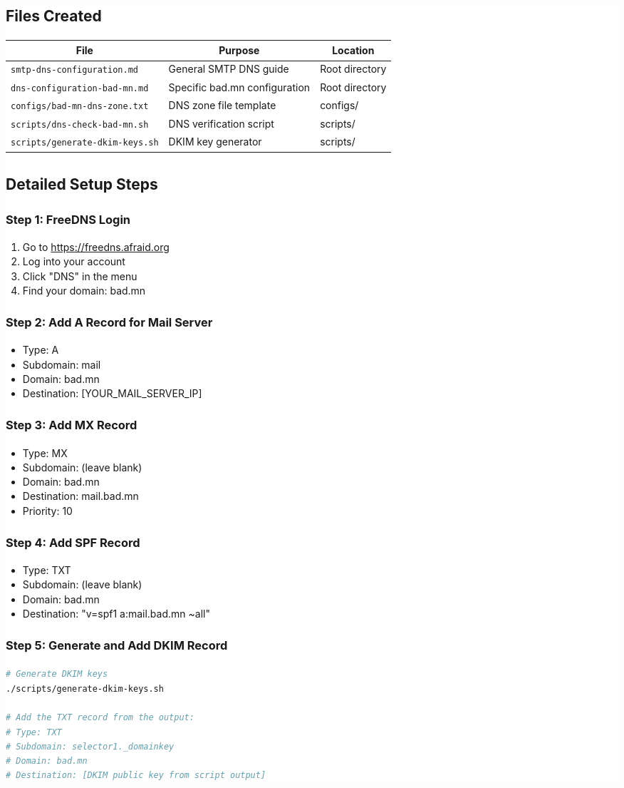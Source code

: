 ## Files Created

| File | Purpose | Location |
|------|---------|----------|
| `smtp-dns-configuration.md` | General SMTP DNS guide | Root directory |
| `dns-configuration-bad-mn.md` | Specific bad.mn configuration | Root directory |
| `configs/bad-mn-dns-zone.txt` | DNS zone file template | configs/ |
| `scripts/dns-check-bad-mn.sh` | DNS verification script | scripts/ |
| `scripts/generate-dkim-keys.sh` | DKIM key generator | scripts/ |

## Detailed Setup Steps

### Step 1: FreeDNS Login
1. Go to https://freedns.afraid.org
2. Log into your account
3. Click "DNS" in the menu
4. Find your domain: bad.mn

### Step 2: Add A Record for Mail Server
- Type: A
- Subdomain: mail
- Domain: bad.mn
- Destination: [YOUR_MAIL_SERVER_IP]

### Step 3: Add MX Record
- Type: MX
- Subdomain: (leave blank)
- Domain: bad.mn
- Destination: mail.bad.mn
- Priority: 10

### Step 4: Add SPF Record
- Type: TXT
- Subdomain: (leave blank)
- Domain: bad.mn
- Destination: "v=spf1 a:mail.bad.mn ~all"

### Step 5: Generate and Add DKIM Record
```bash
# Generate DKIM keys
./scripts/generate-dkim-keys.sh

# Add the TXT record from the output:
# Type: TXT
# Subdomain: selector1._domainkey
# Domain: bad.mn
# Destination: [DKIM public key from script output]
```
